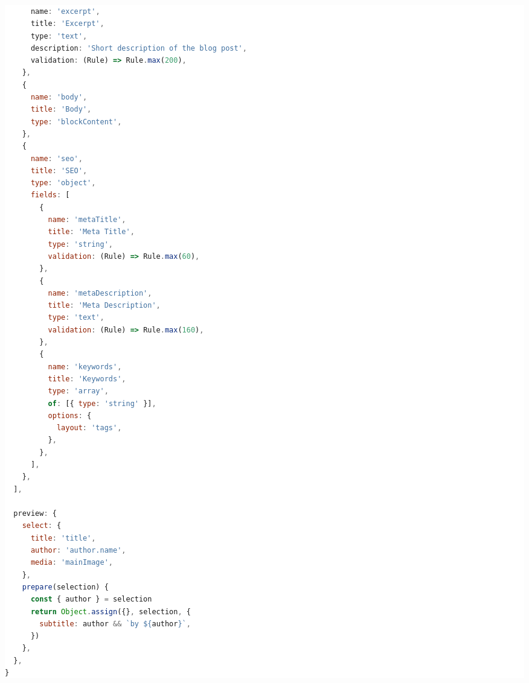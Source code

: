 ```javascript
      name: 'excerpt',
      title: 'Excerpt',
      type: 'text',
      description: 'Short description of the blog post',
      validation: (Rule) => Rule.max(200),
    },
    {
      name: 'body',
      title: 'Body',
      type: 'blockContent',
    },
    {
      name: 'seo',
      title: 'SEO',
      type: 'object',
      fields: [
        {
          name: 'metaTitle',
          title: 'Meta Title',
          type: 'string',
          validation: (Rule) => Rule.max(60),
        },
        {
          name: 'metaDescription',
          title: 'Meta Description',
          type: 'text',
          validation: (Rule) => Rule.max(160),
        },
        {
          name: 'keywords',
          title: 'Keywords',
          type: 'array',
          of: [{ type: 'string' }],
          options: {
            layout: 'tags',
          },
        },
      ],
    },
  ],

  preview: {
    select: {
      title: 'title',
      author: 'author.name',
      media: 'mainImage',
    },
    prepare(selection) {
      const { author } = selection
      return Object.assign({}, selection, {
        subtitle: author && `by ${author}`,
      })
    },
  },
}
```
